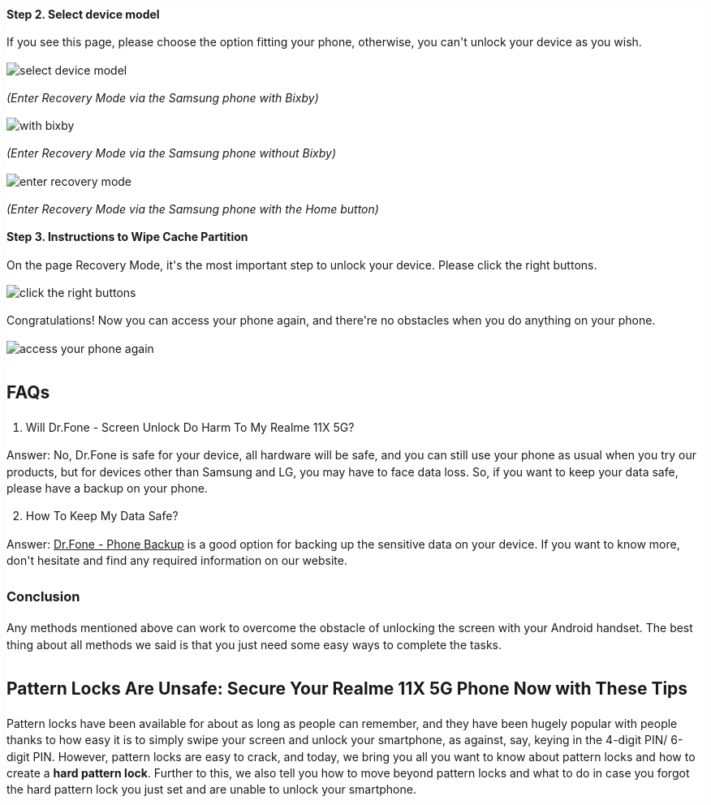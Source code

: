 **Step 2. Select device model**

If you see this page, please choose the option fitting your phone, otherwise, you can't unlock your device as you wish.

![select device model](https://images.wondershare.com/drfone/guide/unlock-android-screen-1.png)

_(Enter Recovery Mode via the Samsung phone with Bixby)_

![with bixby](https://images.wondershare.com/drfone/guide/unlock-android-screen-2.png)

_(Enter Recovery Mode via the Samsung phone without Bixby)_

![enter recovery mode](https://images.wondershare.com/drfone/guide/unlock-android-screen-3.png)

_(Enter Recovery Mode via the Samsung phone with the Home button)_

**Step 3. Instructions to Wipe Cache Partition**

On the page Recovery Mode, it's the most important step to unlock your device. Please click the right buttons.

![click the right buttons](https://images.wondershare.com/drfone/guide/unlock-android-screen-4.png)

Congratulations! Now you can access your phone again, and there're no obstacles when you do anything on your phone.

![access your phone again](https://images.wondershare.com/drfone/guide/unlock-ios-screen-9.png)


## FAQs

1. Will Dr.Fone - Screen Unlock Do Harm To My Realme 11X 5G?

Answer: No, Dr.Fone is safe for your device, all hardware will be safe, and you can still use your phone as usual when you try our products, but for devices other than Samsung and LG, you may have to face data loss. So, if you want to keep your data safe, please have a backup on your phone.

2. How To Keep My Data Safe?

Answer: [Dr.Fone - Phone Backup](https://tools.techidaily.com/wondershare/drfone/android-backup-and-restore/) is a good option for backing up the sensitive data on your device. If you want to know more, don't hesitate and find any required information on our website.

### Conclusion

Any methods mentioned above can work to overcome the obstacle of unlocking the screen with your Android handset. The best thing about all methods we said is that you just need some easy ways to complete the tasks.

## Pattern Locks Are Unsafe: Secure Your Realme 11X 5G Phone Now with These Tips

Pattern locks have been available for about as long as people can remember, and they have been hugely popular with people thanks to how easy it is to simply swipe your screen and unlock your smartphone, as against, say, keying in the 4-digit PIN/ 6-digit PIN. However, pattern locks are easy to crack, and today, we bring you all you want to know about pattern locks and how to create a **hard pattern lock**. Further to this, we also tell you how to move beyond pattern locks and what to do in case you forgot the hard pattern lock you just set and are unable to unlock your smartphone.

